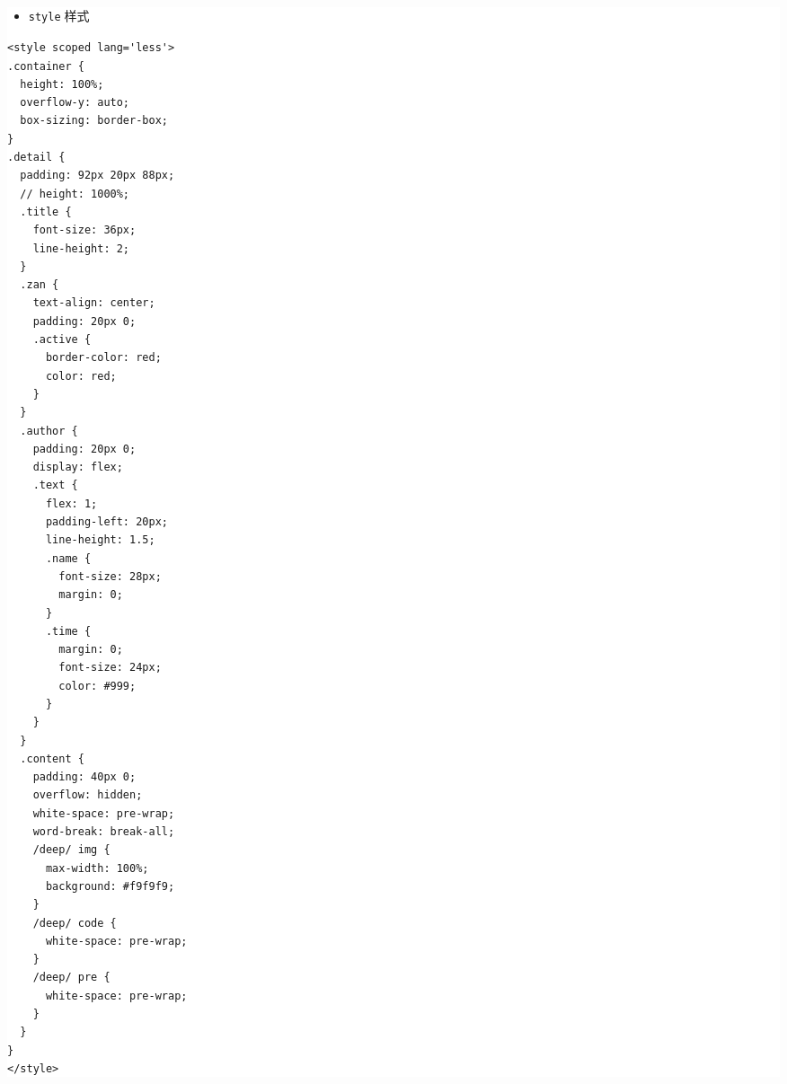 * `style` 样式

```less
<style scoped lang='less'>
.container {
  height: 100%;
  overflow-y: auto;
  box-sizing: border-box;
}
.detail {
  padding: 92px 20px 88px;
  // height: 1000%;
  .title {
    font-size: 36px;
    line-height: 2;
  }
  .zan {
    text-align: center;
    padding: 20px 0;
    .active {
      border-color: red;
      color: red;
    }
  }
  .author {
    padding: 20px 0;
    display: flex;
    .text {
      flex: 1;
      padding-left: 20px;
      line-height: 1.5;
      .name {
        font-size: 28px;
        margin: 0;
      }
      .time {
        margin: 0;
        font-size: 24px;
        color: #999;
      }
    }
  }
  .content {
    padding: 40px 0;
    overflow: hidden;
    white-space: pre-wrap;
    word-break: break-all;
    /deep/ img {
      max-width: 100%;
      background: #f9f9f9;
    }
    /deep/ code {
      white-space: pre-wrap;
    }
    /deep/ pre {
      white-space: pre-wrap;
    }
  }
}
</style>

```
